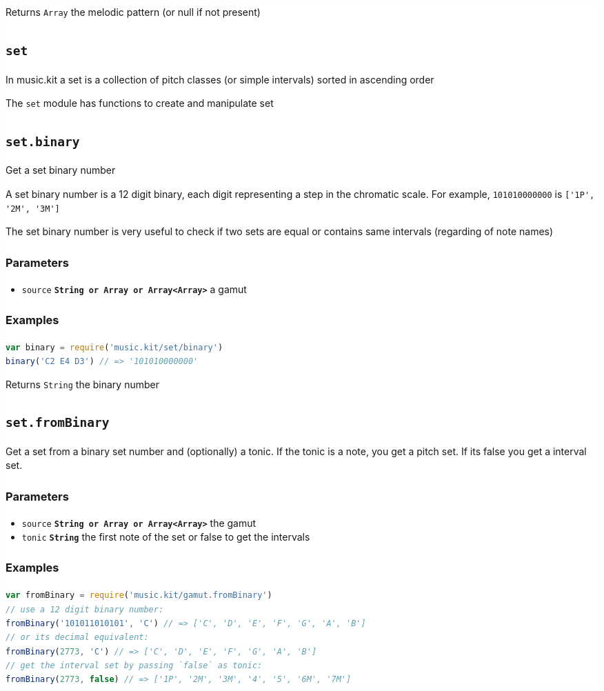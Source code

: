 Returns `Array` the melodic pattern (or null if not present)


## `set`

In music.kit a set is a collection of pitch classes (or simple intervals)
sorted in ascending order

The `set` module has functions to create and manipulate set






## `set.binary`

Get a set binary number

A set binary number is a 12 digit binary, each digit representing a step
in the chromatic scale. For example, `101010000000` is `['1P', '2M', '3M']`

The set binary number is very useful to check if two sets are equal or
contains same intervals (regarding of note names)

### Parameters

* `source` **`String or Array or Array<Array>`** a gamut


### Examples

```js
var binary = require('music.kit/set/binary')
binary('C2 E4 D3') // => '101010000000'
```

Returns `String` the binary number


## `set.fromBinary`

Get a set from a binary set number and (optionally) a tonic. If the tonic is
a note, you get a pitch set. If its false you get a interval set.

### Parameters

* `source` **`String or Array or Array<Array>`** the gamut
* `tonic` **`String`** the first note of the set or false to get the intervals


### Examples

```js
var fromBinary = require('music.kit/gamut.fromBinary')
// use a 12 digit binary number:
fromBinary('101011010101', 'C') // => ['C', 'D', 'E', 'F', 'G', 'A', 'B']
// or its decimal equivalent:
fromBinary(2773, 'C') // => ['C', 'D', 'E', 'F', 'G', 'A', 'B']
// get the interval set by passing `false` as tonic:
fromBinary(2773, false) // => ['1P', '2M', '3M', '4', '5', '6M', '7M']
```
